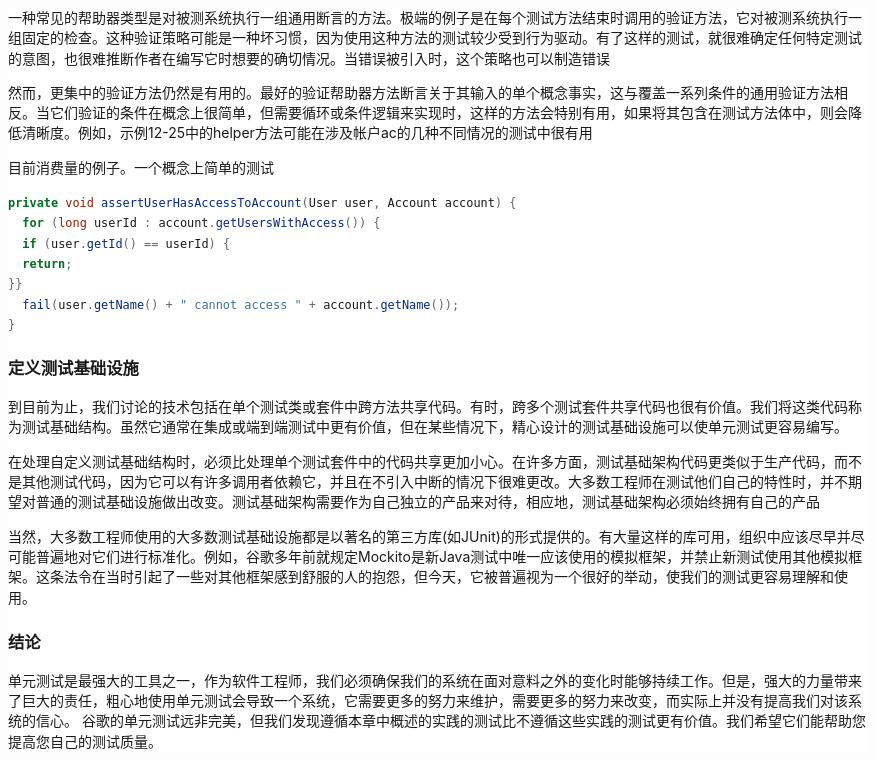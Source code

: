 一种常见的帮助器类型是对被测系统执行一组通用断言的方法。极端的例子是在每个测试方法结束时调用的验证方法，它对被测系统执行一组固定的检查。这种验证策略可能是一种坏习惯，因为使用这种方法的测试较少受到行为驱动。有了这样的测试，就很难确定任何特定测试的意图，也很难推断作者在编写它时想要的确切情况。当错误被引入时，这个策略也可以制造错误

然而，更集中的验证方法仍然是有用的。最好的验证帮助器方法断言关于其输入的单个概念事实，这与覆盖一系列条件的通用验证方法相反。当它们验证的条件在概念上很简单，但需要循环或条件逻辑来实现时，这样的方法会特别有用，如果将其包含在测试方法体中，则会降低清晰度。例如，示例12-25中的helper方法可能在涉及帐户ac的几种不同情况的测试中很有用

目前消费量的例子。一个概念上简单的测试

```java
private void assertUserHasAccessToAccount(User user, Account account) {
  for (long userId : account.getUsersWithAccess()) {
  if (user.getId() == userId) {
  return;
}}
  fail(user.getName() + " cannot access " + account.getName());
}
```

### 定义测试基础设施

到目前为止，我们讨论的技术包括在单个测试类或套件中跨方法共享代码。有时，跨多个测试套件共享代码也很有价值。我们将这类代码称为测试基础结构。虽然它通常在集成或端到端测试中更有价值，但在某些情况下，精心设计的测试基础设施可以使单元测试更容易编写。

在处理自定义测试基础结构时，必须比处理单个测试套件中的代码共享更加小心。在许多方面，测试基础架构代码更类似于生产代码，而不是其他测试代码，因为它可以有许多调用者依赖它，并且在不引入中断的情况下很难更改。大多数工程师在测试他们自己的特性时，并不期望对普通的测试基础设施做出改变。测试基础架构需要作为自己独立的产品来对待，相应地，测试基础架构必须始终拥有自己的产品

当然，大多数工程师使用的大多数测试基础设施都是以著名的第三方库(如JUnit)的形式提供的。有大量这样的库可用，组织中应该尽早并尽可能普遍地对它们进行标准化。例如，谷歌多年前就规定Mockito是新Java测试中唯一应该使用的模拟框架，并禁止新测试使用其他模拟框架。这条法令在当时引起了一些对其他框架感到舒服的人的抱怨，但今天，它被普遍视为一个很好的举动，使我们的测试更容易理解和使用。

### 结论

单元测试是最强大的工具之一，作为软件工程师，我们必须确保我们的系统在面对意料之外的变化时能够持续工作。但是，强大的力量带来了巨大的责任，粗心地使用单元测试会导致一个系统，它需要更多的努力来维护，需要更多的努力来改变，而实际上并没有提高我们对该系统的信心。
谷歌的单元测试远非完美，但我们发现遵循本章中概述的实践的测试比不遵循这些实践的测试更有价值。我们希望它们能帮助您提高您自己的测试质量。